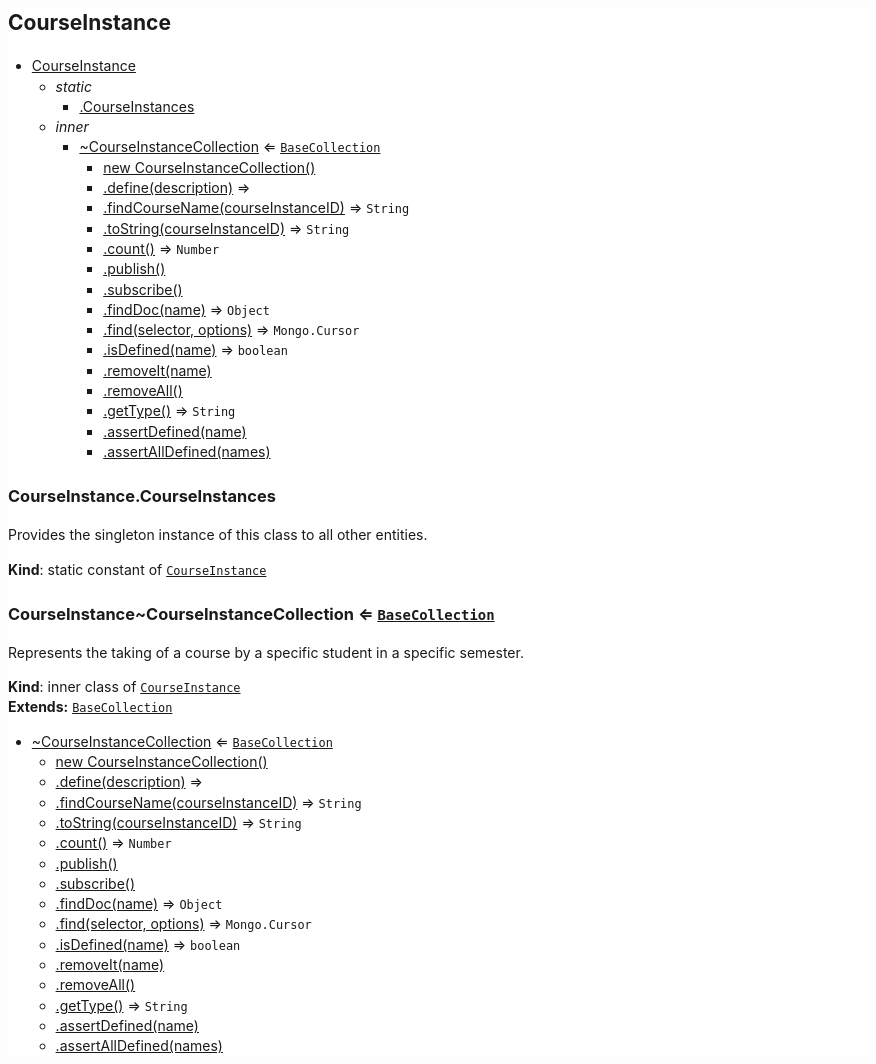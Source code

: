<a name="module_CourseInstance"></a>

## CourseInstance

* [CourseInstance](#module_CourseInstance)
    * _static_
        * [.CourseInstances](#module_CourseInstance.CourseInstances)
    * _inner_
        * [~CourseInstanceCollection](#module_CourseInstance..CourseInstanceCollection) ⇐ <code>[BaseCollection](#new_module_Base--module.exports..BaseCollection_new)</code>
            * [new CourseInstanceCollection()](#new_module_CourseInstance..CourseInstanceCollection_new)
            * [.define(description)](#module_CourseInstance..CourseInstanceCollection+define) ⇒
            * [.findCourseName(courseInstanceID)](#module_CourseInstance..CourseInstanceCollection+findCourseName) ⇒ <code>String</code>
            * [.toString(courseInstanceID)](#module_CourseInstance..CourseInstanceCollection+toString) ⇒ <code>String</code>
            * [.count()](#) ⇒ <code>Number</code>
            * [.publish()](#)
            * [.subscribe()](#)
            * [.findDoc(name)](#) ⇒ <code>Object</code>
            * [.find(selector, options)](#) ⇒ <code>Mongo.Cursor</code>
            * [.isDefined(name)](#) ⇒ <code>boolean</code>
            * [.removeIt(name)](#)
            * [.removeAll()](#)
            * [.getType()](#) ⇒ <code>String</code>
            * [.assertDefined(name)](#)
            * [.assertAllDefined(names)](#)

<a name="module_CourseInstance.CourseInstances"></a>

### CourseInstance.CourseInstances
Provides the singleton instance of this class to all other entities.

**Kind**: static constant of <code>[CourseInstance](#module_CourseInstance)</code>  
<a name="module_CourseInstance..CourseInstanceCollection"></a>

### CourseInstance~CourseInstanceCollection ⇐ <code>[BaseCollection](#new_module_Base--module.exports..BaseCollection_new)</code>
Represents the taking of a course by a specific student in a specific semester.

**Kind**: inner class of <code>[CourseInstance](#module_CourseInstance)</code>  
**Extends:** <code>[BaseCollection](#new_module_Base--module.exports..BaseCollection_new)</code>  

* [~CourseInstanceCollection](#module_CourseInstance..CourseInstanceCollection) ⇐ <code>[BaseCollection](#new_module_Base--module.exports..BaseCollection_new)</code>
    * [new CourseInstanceCollection()](#new_module_CourseInstance..CourseInstanceCollection_new)
    * [.define(description)](#module_CourseInstance..CourseInstanceCollection+define) ⇒
    * [.findCourseName(courseInstanceID)](#module_CourseInstance..CourseInstanceCollection+findCourseName) ⇒ <code>String</code>
    * [.toString(courseInstanceID)](#module_CourseInstance..CourseInstanceCollection+toString) ⇒ <code>String</code>
    * [.count()](#) ⇒ <code>Number</code>
    * [.publish()](#)
    * [.subscribe()](#)
    * [.findDoc(name)](#) ⇒ <code>Object</code>
    * [.find(selector, options)](#) ⇒ <code>Mongo.Cursor</code>
    * [.isDefined(name)](#) ⇒ <code>boolean</code>
    * [.removeIt(name)](#)
    * [.removeAll()](#)
    * [.getType()](#) ⇒ <code>String</code>
    * [.assertDefined(name)](#)
    * [.assertAllDefined(names)](#)
